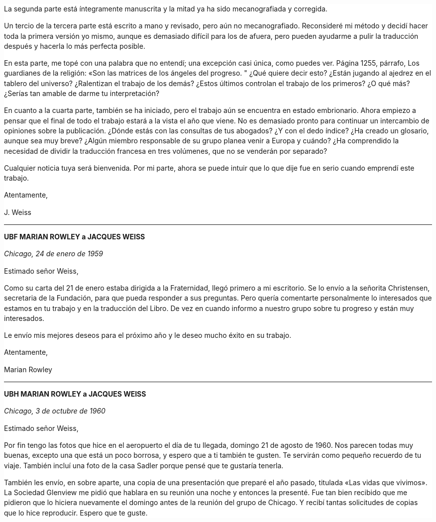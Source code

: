 La segunda parte está íntegramente manuscrita y la mitad ya ha sido mecanografiada y corregida.

Un tercio de la tercera parte está escrito a mano y revisado, pero aún no mecanografiado. Reconsideré mi método y decidí hacer toda la primera versión yo mismo, aunque es demasiado difícil para los de afuera, pero pueden ayudarme a pulir la traducción después y hacerla lo más perfecta posible.

En esta parte, me topé con una palabra que no entendí; una excepción casi única, como puedes ver. Página 1255, párrafo, Los guardianes de la religión: «Son las matrices de los ángeles del progreso. " ¿Qué quiere decir esto? ¿Están jugando al ajedrez en el tablero del universo? ¿Ralentizan el trabajo de los demás? ¿Estos últimos controlan el trabajo de los primeros? ¿O qué más? ¿Serías tan amable de darme tu interpretación?

En cuanto a la cuarta parte, también se ha iniciado, pero el trabajo aún se encuentra en estado embrionario. Ahora empiezo a pensar que el final de todo el trabajo estará a la vista el año que viene. No es demasiado pronto para continuar un intercambio de opiniones sobre la publicación. ¿Dónde estás con las consultas de tus abogados? ¿Y con el dedo índice? ¿Ha creado un glosario, aunque sea muy breve? ¿Algún miembro responsable de su grupo planea venir a Europa y cuándo? ¿Ha comprendido la necesidad de dividir la traducción francesa en tres volúmenes, que no se venderán por separado?

Cualquier noticia tuya será bienvenida. Por mi parte, ahora se puede intuir que lo que dije fue en serio cuando emprendí este trabajo.

Atentamente,

J. Weiss

---

**UBF MARIAN ROWLEY a JACQUES WEISS**

_Chicago, 24 de enero de 1959_

Estimado señor Weiss,

Como su carta del 21 de enero estaba dirigida a la Fraternidad, llegó primero a mi escritorio. Se lo envío a la señorita Christensen, secretaria de la Fundación, para que pueda responder a sus preguntas. Pero quería comentarte personalmente lo interesados que estamos en tu trabajo y en la traducción del Libro. De vez en cuando informo a nuestro grupo sobre tu progreso y están muy interesados.

Le envío mis mejores deseos para el próximo año y le deseo mucho éxito en su trabajo.

Atentamente,

Marian Rowley

---

**UBH MARIAN ROWLEY a JACQUES WEISS**

_Chicago, 3 de octubre de 1960_

Estimado señor Weiss,

Por fin tengo las fotos que hice en el aeropuerto el día de tu llegada, domingo 21 de agosto de 1960. Nos parecen todas muy buenas, excepto una que está un poco borrosa, y espero que a ti también te gusten. Te servirán como pequeño recuerdo de tu viaje. También incluí una foto de la casa Sadler porque pensé que te gustaría tenerla.

También les envío, en sobre aparte, una copia de una presentación que preparé el año pasado, titulada «Las vidas que vivimos». La Sociedad Glenview me pidió que hablara en su reunión una noche y entonces la presenté. Fue tan bien recibido que me pidieron que lo hiciera nuevamente el domingo antes de la reunión del grupo de Chicago. Y recibí tantas solicitudes de copias que lo hice reproducir. Espero que te guste.
